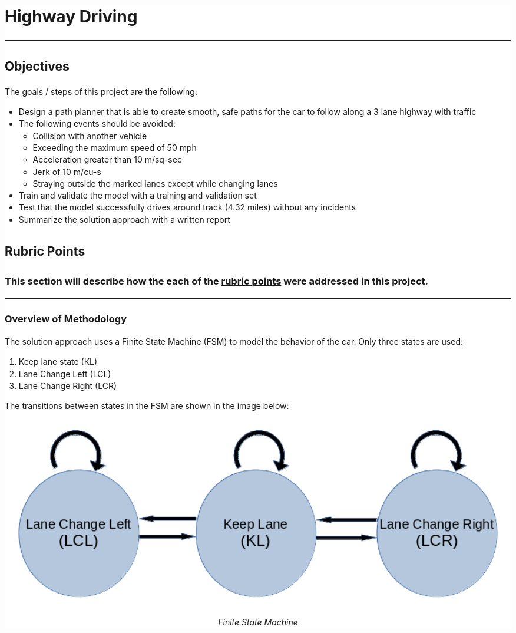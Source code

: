# **Highway Driving**

---

## Objectives

The goals / steps of this project are the following:
* Design a path planner that is able to create smooth, safe paths for the car to follow along a 3 lane highway with traffic
* The following events should be avoided:
  * Collision with another vehicle
  * Exceeding the maximum speed of 50 mph
  * Acceleration greater than 10 m/sq-sec
  * Jerk of 10 m/cu-s
  * Straying outside the marked lanes except while changing lanes
* Train and validate the model with a training and validation set
* Test that the model successfully drives around track (4.32 miles) without any incidents
* Summarize the solution approach with a written report

## Rubric Points
### This section will describe how the each of the [rubric points](https://review.udacity.com/#!/rubrics/1971/view) were addressed in this project.  

---

### Overview of Methodology

The solution approach uses a Finite State Machine (FSM) to model the behavior of
the car. Only three states are used:
1. Keep lane state (KL)
2. Lane Change Left (LCL)
2. Lane Change Right (LCR)

The transitions between states in the FSM are shown in the image below:

<p align="center">
<img src="fsm.png" width="1000%" alt>
</p>
<p align="center">
<em> Finite State Machine
</p>
